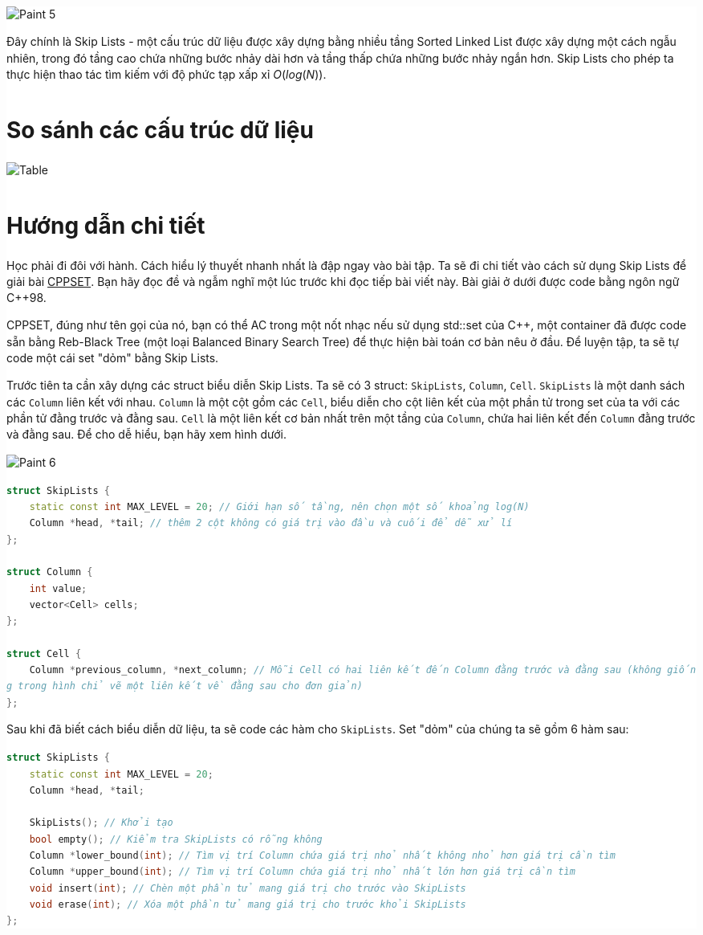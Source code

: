 ![Paint 5](http://i.imgur.com/cRT7Bpe.png)

Đây chính là Skip Lists - một cấu trúc dữ liệu được xây dựng bằng nhiều tầng Sorted Linked List được xây dựng một cách ngẫu nhiên, trong đó tầng cao chứa những bước nhảy dài hơn và tầng thấp chứa những bước nhảy ngắn hơn. Skip Lists cho phép ta thực hiện thao tác tìm kiếm với độ phức tạp xấp xỉ $O(log(N))$.

# So sánh các cấu trúc dữ liệu

![Table](http://i.imgur.com/HupUh3y.png)

# Hướng dẫn chi tiết

Học phải đi đôi với hành. Cách hiểu lý thuyết nhanh nhất là đập ngay vào bài tập. Ta sẽ đi chi tiết vào cách sử dụng Skip Lists để giải bài [CPPSET](https://oj.vnoi.info/problem/cppset). Bạn hãy đọc đề và ngẫm nghĩ một lúc trước khi đọc tiếp bài viết này. Bài giải ở dưới được code bằng ngôn ngữ C++98.

CPPSET, đúng như tên gọi của nó, bạn có thể AC trong một nốt nhạc nếu sử dụng std::set của C++, một container đã được code sẵn bằng Reb-Black Tree (một loại Balanced Binary Search Tree) để thực hiện bài toán cơ bản nêu ở đầu. Để luyện tập, ta sẽ tự code một cái set "dỏm" bằng Skip Lists.

Trước tiên ta cần xây dựng các struct biểu diễn Skip Lists. Ta sẽ có 3 struct: `SkipLists`, `Column`, `Cell`. `SkipLists` là một danh sách các `Column` liên kết với nhau. `Column` là một cột gồm các `Cell`, biểu diễn cho cột liên kết của một phần tử trong set của ta với các phần tử đằng trước và đằng sau. `Cell` là một liên kết cơ bản nhất trên một tầng của `Column`, chứa hai liên kết đến `Column` đằng trước và đằng sau. Để cho dễ hiểu, bạn hãy xem hình dưới.

![Paint 6](http://i.imgur.com/jzabi8g.png)

```cpp
struct SkipLists {
    static const int MAX_LEVEL = 20; // Giới hạn số tầng, nên chọn một số khoảng log(N)
    Column *head, *tail; // thêm 2 cột không có giá trị vào đầu và cuối để dễ xử lí
};

struct Column {
    int value;
    vector<Cell> cells;
};

struct Cell {
    Column *previous_column, *next_column; // Mỗi Cell có hai liên kết đến Column đằng trước và đằng sau (không giống trong hình chỉ vẽ một liên kết về đằng sau cho đơn giản)
};
```

Sau khi đã biết cách biểu diễn dữ liệu, ta sẽ code các hàm cho `SkipLists`. Set "dỏm" của chúng ta sẽ gồm 6 hàm sau:

```cpp
struct SkipLists {
    static const int MAX_LEVEL = 20;
    Column *head, *tail;

    SkipLists(); // Khởi tạo
    bool empty(); // Kiểm tra SkipLists có rỗng không
    Column *lower_bound(int); // Tìm vị trí Column chứa giá trị nhỏ nhất không nhỏ hơn giá trị cần tìm
    Column *upper_bound(int); // Tìm vị trí Column chứa giá trị nhỏ nhất lớn hơn giá trị cần tìm
    void insert(int); // Chèn một phần tử mang giá trị cho trước vào SkipLists
    void erase(int); // Xóa một phần tử mang giá trị cho trước khỏi SkipLists
};
```
